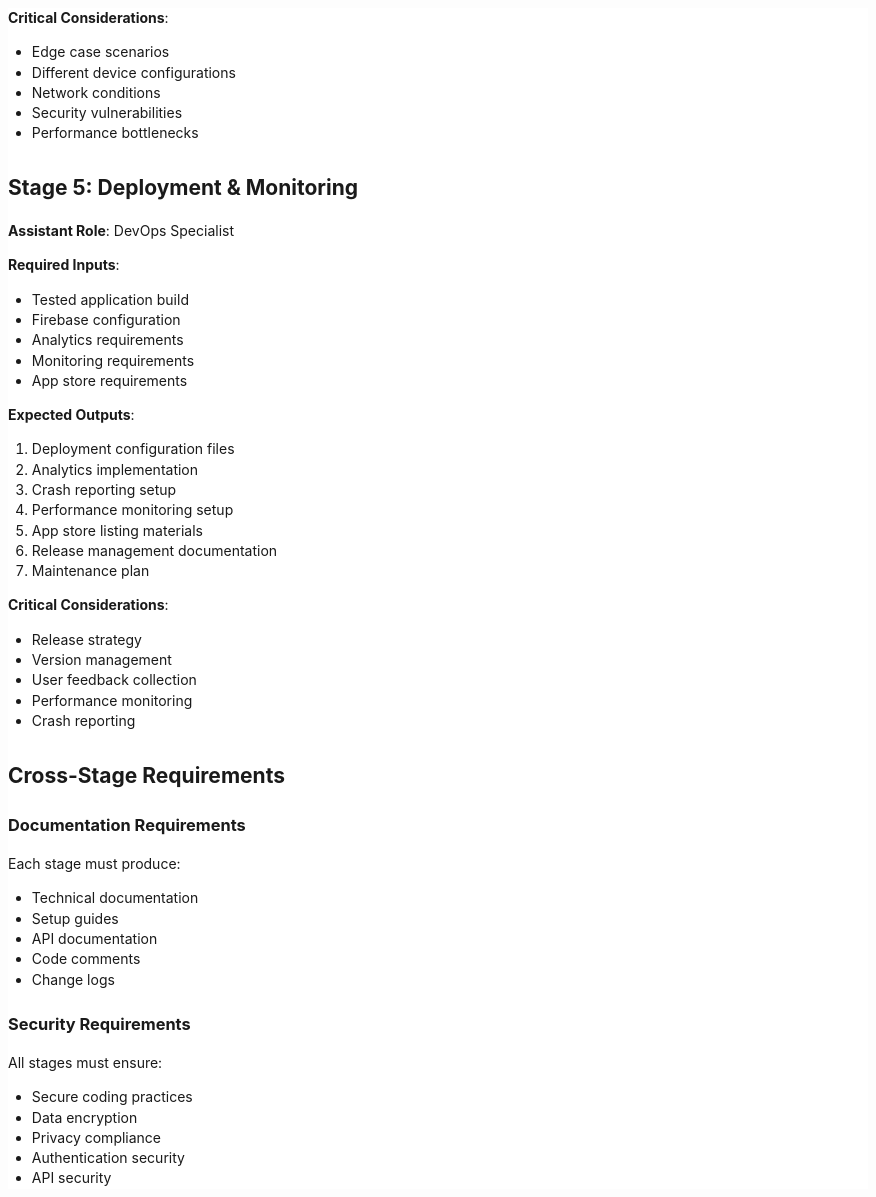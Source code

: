 **Critical Considerations**:
- Edge case scenarios
- Different device configurations
- Network conditions
- Security vulnerabilities
- Performance bottlenecks

## Stage 5: Deployment & Monitoring
**Assistant Role**: DevOps Specialist

**Required Inputs**:
- Tested application build
- Firebase configuration
- Analytics requirements
- Monitoring requirements
- App store requirements

**Expected Outputs**:
1. Deployment configuration files
2. Analytics implementation
3. Crash reporting setup
4. Performance monitoring setup
5. App store listing materials
6. Release management documentation
7. Maintenance plan

**Critical Considerations**:
- Release strategy
- Version management
- User feedback collection
- Performance monitoring
- Crash reporting

## Cross-Stage Requirements

### Documentation Requirements
Each stage must produce:
- Technical documentation
- Setup guides
- API documentation
- Code comments
- Change logs

### Security Requirements
All stages must ensure:
- Secure coding practices
- Data encryption
- Privacy compliance
- Authentication security
- API security
